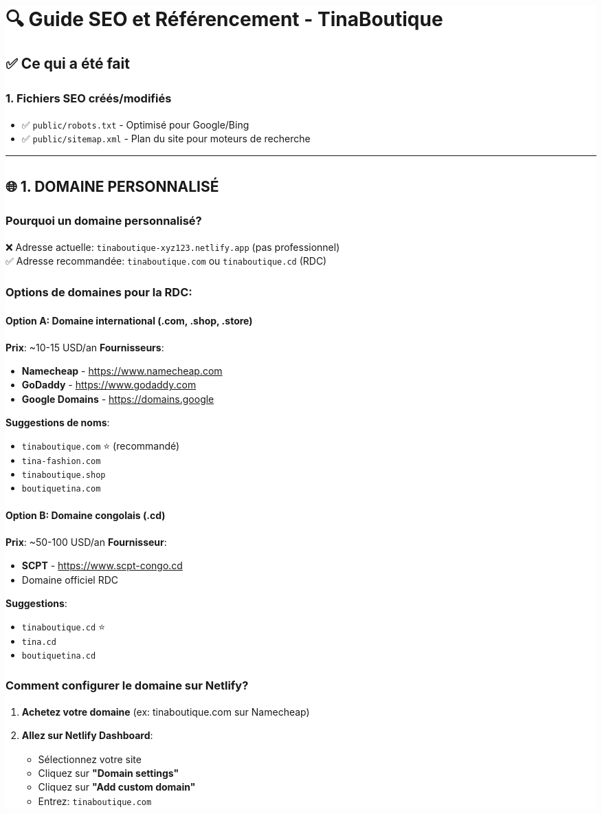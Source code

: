 # 🔍 Guide SEO et Référencement - TinaBoutique

## ✅ Ce qui a été fait

### 1. Fichiers SEO créés/modifiés
- ✅ `public/robots.txt` - Optimisé pour Google/Bing
- ✅ `public/sitemap.xml` - Plan du site pour moteurs de recherche

---

## 🌐 1. DOMAINE PERSONNALISÉ

### Pourquoi un domaine personnalisé?
❌ Adresse actuelle: `tinaboutique-xyz123.netlify.app` (pas professionnel)  
✅ Adresse recommandée: `tinaboutique.com` ou `tinaboutique.cd` (RDC)

### Options de domaines pour la RDC:

#### Option A: Domaine international (.com, .shop, .store)
**Prix**: ~10-15 USD/an
**Fournisseurs**:
- **Namecheap** - https://www.namecheap.com
- **GoDaddy** - https://www.godaddy.com
- **Google Domains** - https://domains.google

**Suggestions de noms**:
- `tinaboutique.com` ⭐ (recommandé)
- `tina-fashion.com`
- `tinaboutique.shop`
- `boutiquetina.com`

#### Option B: Domaine congolais (.cd)
**Prix**: ~50-100 USD/an
**Fournisseur**: 
- **SCPT** - https://www.scpt-congo.cd
- Domaine officiel RDC

**Suggestions**:
- `tinaboutique.cd` ⭐
- `tina.cd`
- `boutiquetina.cd`

### Comment configurer le domaine sur Netlify?

1. **Achetez votre domaine** (ex: tinaboutique.com sur Namecheap)

2. **Allez sur Netlify Dashboard**:
   - Sélectionnez votre site
   - Cliquez sur **"Domain settings"**
   - Cliquez sur **"Add custom domain"**
   - Entrez: `tinaboutique.com`
